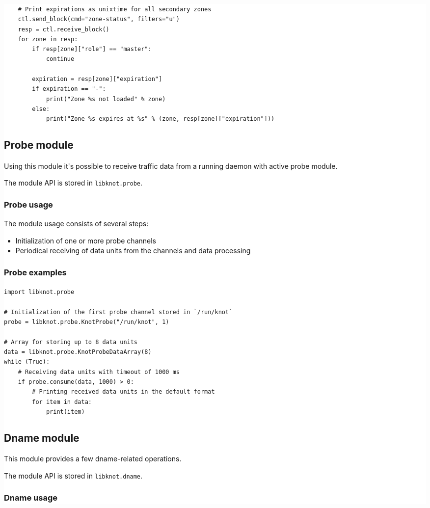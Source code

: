 ```python3
    # Print expirations as unixtime for all secondary zones
    ctl.send_block(cmd="zone-status", filters="u")
    resp = ctl.receive_block()
    for zone in resp:
        if resp[zone]["role"] == "master":
            continue

        expiration = resp[zone]["expiration"]
        if expiration == "-":
            print("Zone %s not loaded" % zone)
        else:
            print("Zone %s expires at %s" % (zone, resp[zone]["expiration"]))
```

## Probe module<a id="probe module"></a>

Using this module it's possible to receive traffic data from a running daemon with
active probe module.

The module API is stored in `libknot.probe`.

### Probe usage<a id="probe-usage"></a>

The module usage consists of several steps:

* Initialization of one or more probe channels
* Periodical receiving of data units from the channels and data processing

### Probe examples<a id="probe-examples"></a>

```python3
import libknot.probe

# Initialization of the first probe channel stored in `/run/knot`
probe = libknot.probe.KnotProbe("/run/knot", 1)

# Array for storing up to 8 data units
data = libknot.probe.KnotProbeDataArray(8)
while (True):
    # Receiving data units with timeout of 1000 ms
    if probe.consume(data, 1000) > 0:
        # Printing received data units in the default format
        for item in data:
            print(item)
```

## Dname module<a id="dname-module"></a>

This module provides a few dname-related operations.

The module API is stored in `libknot.dname`.

### Dname usage<a id="dname-usage"></a>
